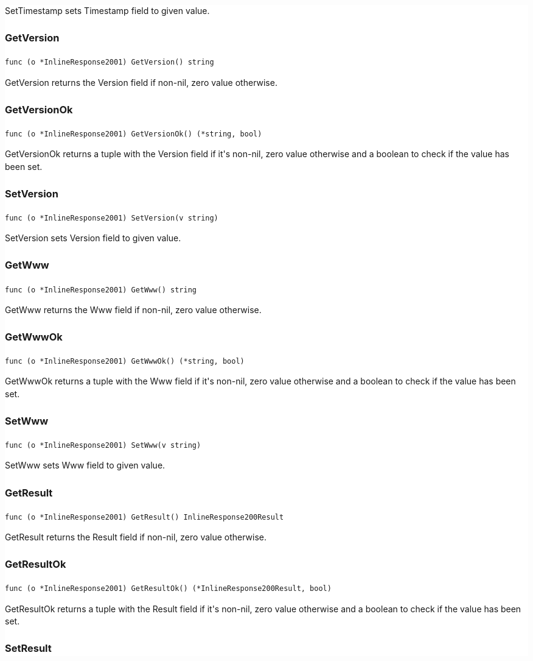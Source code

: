 SetTimestamp sets Timestamp field to given value.


### GetVersion

`func (o *InlineResponse2001) GetVersion() string`

GetVersion returns the Version field if non-nil, zero value otherwise.

### GetVersionOk

`func (o *InlineResponse2001) GetVersionOk() (*string, bool)`

GetVersionOk returns a tuple with the Version field if it's non-nil, zero value otherwise
and a boolean to check if the value has been set.

### SetVersion

`func (o *InlineResponse2001) SetVersion(v string)`

SetVersion sets Version field to given value.


### GetWww

`func (o *InlineResponse2001) GetWww() string`

GetWww returns the Www field if non-nil, zero value otherwise.

### GetWwwOk

`func (o *InlineResponse2001) GetWwwOk() (*string, bool)`

GetWwwOk returns a tuple with the Www field if it's non-nil, zero value otherwise
and a boolean to check if the value has been set.

### SetWww

`func (o *InlineResponse2001) SetWww(v string)`

SetWww sets Www field to given value.


### GetResult

`func (o *InlineResponse2001) GetResult() InlineResponse200Result`

GetResult returns the Result field if non-nil, zero value otherwise.

### GetResultOk

`func (o *InlineResponse2001) GetResultOk() (*InlineResponse200Result, bool)`

GetResultOk returns a tuple with the Result field if it's non-nil, zero value otherwise
and a boolean to check if the value has been set.

### SetResult
